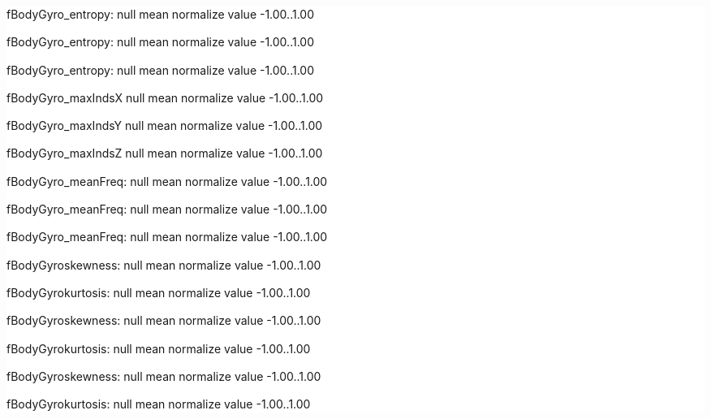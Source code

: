 fBodyGyro_entropy:	null
mean normalize value 
	-1.00..1.00

fBodyGyro_entropy:	null
mean normalize value 
	-1.00..1.00

fBodyGyro_entropy:	null
mean normalize value 
	-1.00..1.00

fBodyGyro_maxIndsX	null
mean normalize value 
	-1.00..1.00

fBodyGyro_maxIndsY	null
mean normalize value 
	-1.00..1.00

fBodyGyro_maxIndsZ	null
mean normalize value 
	-1.00..1.00

fBodyGyro_meanFreq:	null
mean normalize value 
	-1.00..1.00

fBodyGyro_meanFreq:	null
mean normalize value 
	-1.00..1.00

fBodyGyro_meanFreq:	null
mean normalize value 
	-1.00..1.00

fBodyGyroskewness:	null
mean normalize value 
	-1.00..1.00

fBodyGyrokurtosis:	null
mean normalize value 
	-1.00..1.00

fBodyGyroskewness:	null
mean normalize value 
	-1.00..1.00

fBodyGyrokurtosis:	null
mean normalize value 
	-1.00..1.00

fBodyGyroskewness:	null
mean normalize value 
	-1.00..1.00

fBodyGyrokurtosis:	null
mean normalize value 
	-1.00..1.00
